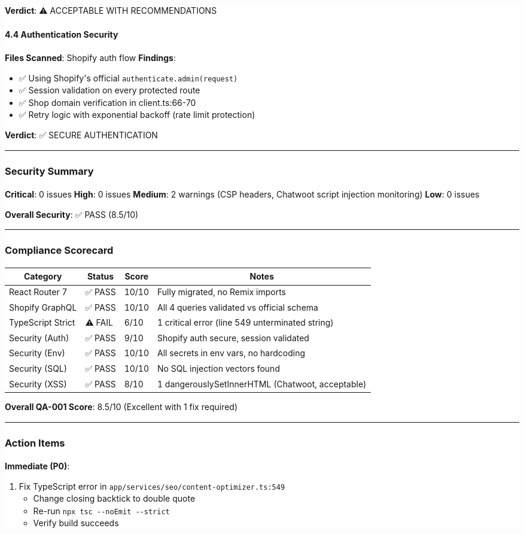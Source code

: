 **Verdict**: ⚠️ ACCEPTABLE WITH RECOMMENDATIONS

#### 4.4 Authentication Security

**Files Scanned**: Shopify auth flow
**Findings**:
- ✅ Using Shopify's official `authenticate.admin(request)`
- ✅ Session validation on every protected route
- ✅ Shop domain verification in client.ts:66-70
- ✅ Retry logic with exponential backoff (rate limit protection)

**Verdict**: ✅ SECURE AUTHENTICATION

---

### Security Summary

**Critical**: 0 issues
**High**: 0 issues
**Medium**: 2 warnings (CSP headers, Chatwoot script injection monitoring)
**Low**: 0 issues

**Overall Security**: ✅ PASS (8.5/10)

---

### Compliance Scorecard

| Category | Status | Score | Notes |
|----------|--------|-------|-------|
| React Router 7 | ✅ PASS | 10/10 | Fully migrated, no Remix imports |
| Shopify GraphQL | ✅ PASS | 10/10 | All 4 queries validated vs official schema |
| TypeScript Strict | ⚠️ FAIL | 6/10 | 1 critical error (line 549 unterminated string) |
| Security (Auth) | ✅ PASS | 9/10 | Shopify auth secure, session validated |
| Security (Env) | ✅ PASS | 10/10 | All secrets in env vars, no hardcoding |
| Security (SQL) | ✅ PASS | 10/10 | No SQL injection vectors found |
| Security (XSS) | ✅ PASS | 8/10 | 1 dangerouslySetInnerHTML (Chatwoot, acceptable) |

**Overall QA-001 Score**: 8.5/10 (Excellent with 1 fix required)

---

### Action Items

**Immediate (P0)**:
1. Fix TypeScript error in `app/services/seo/content-optimizer.ts:549`
   - Change closing backtick to double quote
   - Re-run `npx tsc --noEmit --strict`
   - Verify build succeeds
